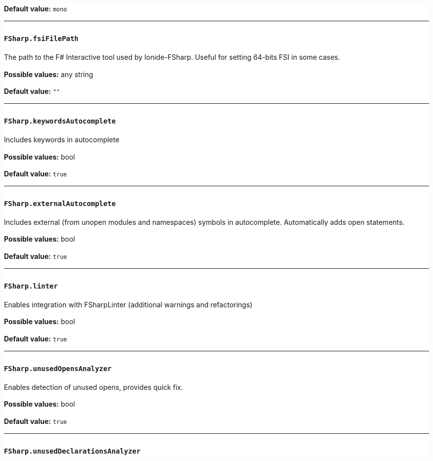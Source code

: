**Default value:** `mono`

---

### `FSharp.fsiFilePath`

The path to the F# Interactive tool used by Ionide-FSharp. Useful for setting 64-bits FSI in some cases.

**Possible values:** any string

**Default value:** `""`

---

### `FSharp.keywordsAutocomplete`

Includes keywords in autocomplete

**Possible values:** bool

**Default value:** `true`

---

### `FSharp.externalAutocomplete`

Includes external (from unopen modules and namespaces) symbols in autocomplete. Automatically adds open statements.

**Possible values:** bool

**Default value:** `true`

---

### `FSharp.linter`

Enables integration with FSharpLinter (additional warnings and refactorings)

**Possible values:** bool

**Default value:** `true`

---

### `FSharp.unusedOpensAnalyzer`

Enables detection of unused opens, provides quick fix.

**Possible values:** bool

**Default value:** `true`

---

### `FSharp.unusedDeclarationsAnalyzer`
